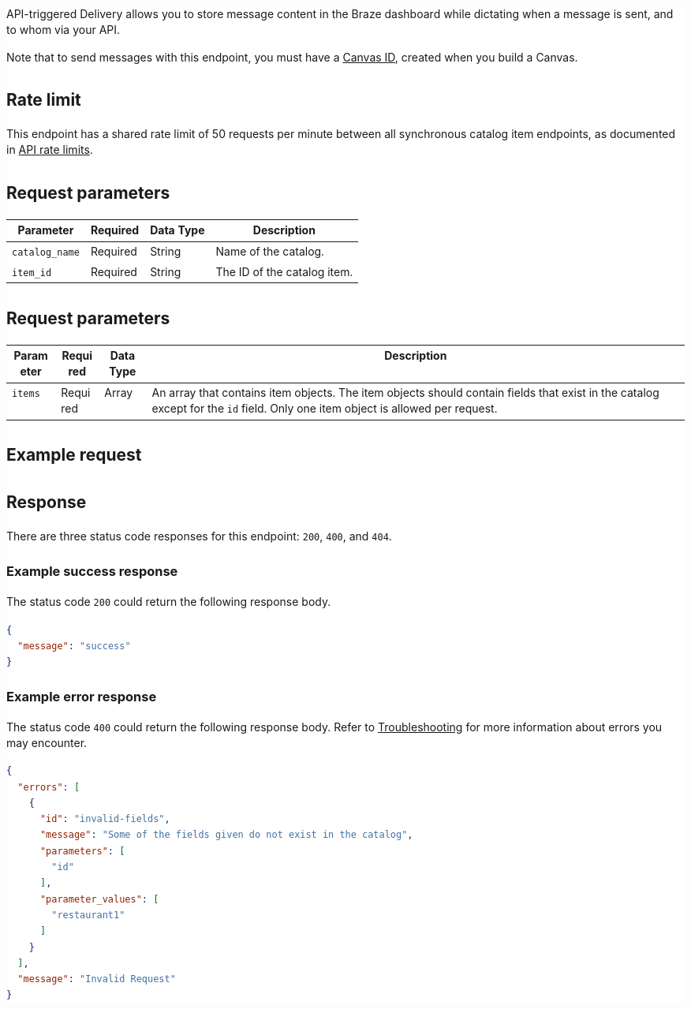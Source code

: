 API-triggered Delivery allows you to store message content in the Braze dashboard while dictating when a message is sent, and to whom via your API.

Note that to send messages with this endpoint, you must have a [Canvas ID](https://www.braze.com/docs/api/identifier_types/#canvas-api-identifier), created when you build a Canvas.

## Rate limit

This endpoint has a shared rate limit of 50 requests per minute between all synchronous catalog item endpoints, as documented in [API rate limits](https://www.braze.com/docs/api/api_limits/).

## Request parameters

| Parameter | Required | Data Type | Description |
| --- | --- | --- | --- |
| `catalog_name` | Required | String | Name of the catalog. |
| `item_id` | Required | String | The ID of the catalog item. |

## Request parameters

| Parameter | Required | Data Type | Description |
| --- | --- | --- | --- |
| `items` | Required | Array | An array that contains item objects. The item objects should contain fields that exist in the catalog except for the `id` field. Only one item object is allowed per request. |

## Example request

## Response

There are three status code responses for this endpoint: `200`, `400`, and `404`.

### Example success response

The status code `200` could return the following response body.

``` json
{
  "message": "success"
}

```

### Example error response

The status code `400` could return the following response body. Refer to [Troubleshooting](#troubleshooting) for more information about errors you may encounter.

``` json
{
  "errors": [
    {
      "id": "invalid-fields",
      "message": "Some of the fields given do not exist in the catalog",
      "parameters": [
        "id"
      ],
      "parameter_values": [
        "restaurant1"
      ]
    }
  ],
  "message": "Invalid Request"
}

```